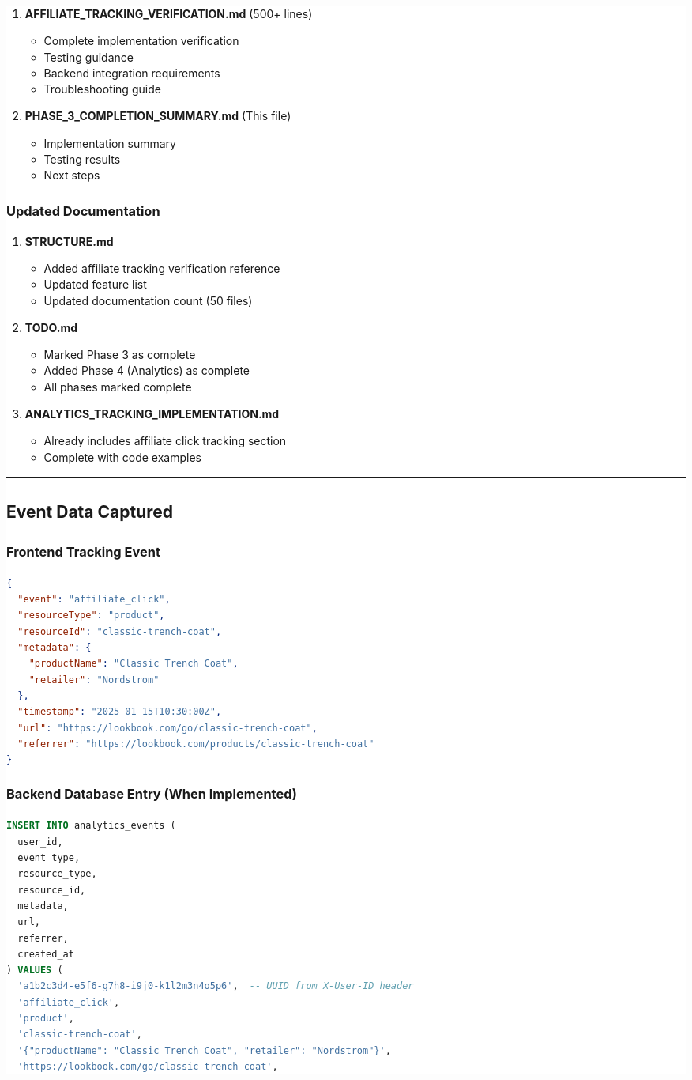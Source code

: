 1. **AFFILIATE_TRACKING_VERIFICATION.md** (500+ lines)
   - Complete implementation verification
   - Testing guidance
   - Backend integration requirements
   - Troubleshooting guide

2. **PHASE_3_COMPLETION_SUMMARY.md** (This file)
   - Implementation summary
   - Testing results
   - Next steps

### Updated Documentation

1. **STRUCTURE.md**
   - Added affiliate tracking verification reference
   - Updated feature list
   - Updated documentation count (50 files)

2. **TODO.md**
   - Marked Phase 3 as complete
   - Added Phase 4 (Analytics) as complete
   - All phases marked complete

3. **ANALYTICS_TRACKING_IMPLEMENTATION.md**
   - Already includes affiliate click tracking section
   - Complete with code examples

---

## Event Data Captured

### Frontend Tracking Event
```json
{
  "event": "affiliate_click",
  "resourceType": "product",
  "resourceId": "classic-trench-coat",
  "metadata": {
    "productName": "Classic Trench Coat",
    "retailer": "Nordstrom"
  },
  "timestamp": "2025-01-15T10:30:00Z",
  "url": "https://lookbook.com/go/classic-trench-coat",
  "referrer": "https://lookbook.com/products/classic-trench-coat"
}
```

### Backend Database Entry (When Implemented)
```sql
INSERT INTO analytics_events (
  user_id,
  event_type,
  resource_type,
  resource_id,
  metadata,
  url,
  referrer,
  created_at
) VALUES (
  'a1b2c3d4-e5f6-g7h8-i9j0-k1l2m3n4o5p6',  -- UUID from X-User-ID header
  'affiliate_click',
  'product',
  'classic-trench-coat',
  '{"productName": "Classic Trench Coat", "retailer": "Nordstrom"}',
  'https://lookbook.com/go/classic-trench-coat',
```